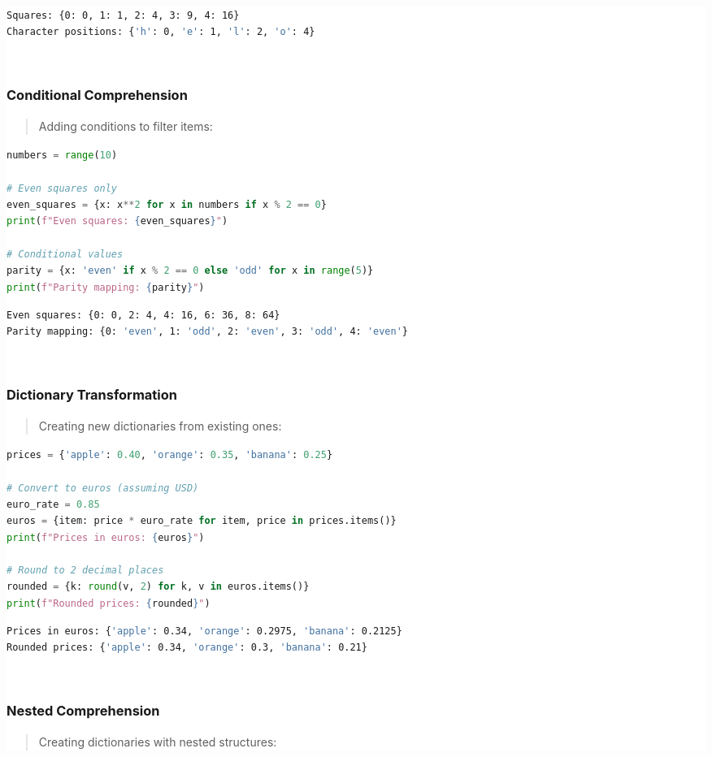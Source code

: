 ```sh
Squares: {0: 0, 1: 1, 2: 4, 3: 9, 4: 16}
Character positions: {'h': 0, 'e': 1, 'l': 2, 'o': 4}
```

<br>

### Conditional Comprehension

> Adding conditions to filter items:

```python
numbers = range(10)

# Even squares only
even_squares = {x: x**2 for x in numbers if x % 2 == 0}
print(f"Even squares: {even_squares}")

# Conditional values
parity = {x: 'even' if x % 2 == 0 else 'odd' for x in range(5)}
print(f"Parity mapping: {parity}")
```

```sh
Even squares: {0: 0, 2: 4, 4: 16, 6: 36, 8: 64}
Parity mapping: {0: 'even', 1: 'odd', 2: 'even', 3: 'odd', 4: 'even'}
```

<br>

### Dictionary Transformation

> Creating new dictionaries from existing ones:

```python
prices = {'apple': 0.40, 'orange': 0.35, 'banana': 0.25}

# Convert to euros (assuming USD)
euro_rate = 0.85
euros = {item: price * euro_rate for item, price in prices.items()}
print(f"Prices in euros: {euros}")

# Round to 2 decimal places
rounded = {k: round(v, 2) for k, v in euros.items()}
print(f"Rounded prices: {rounded}")
```

```sh
Prices in euros: {'apple': 0.34, 'orange': 0.2975, 'banana': 0.2125}
Rounded prices: {'apple': 0.34, 'orange': 0.3, 'banana': 0.21}
```

<br>

### Nested Comprehension

> Creating dictionaries with nested structures:
